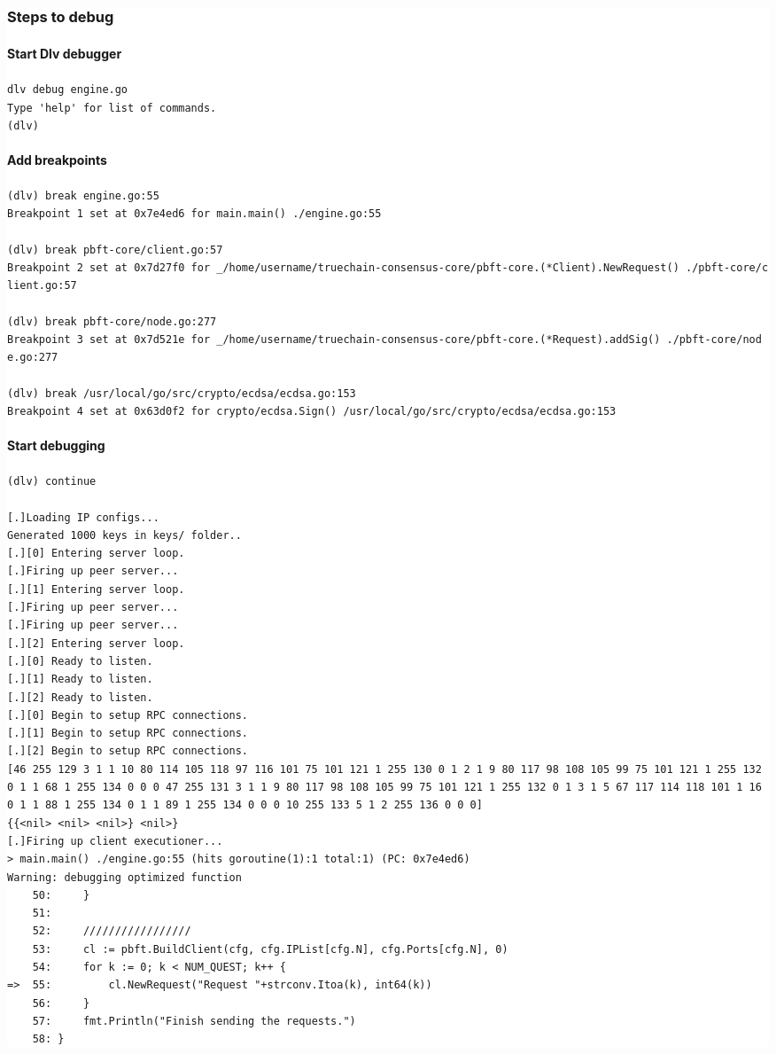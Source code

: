 ### Steps to debug

#### Start Dlv debugger

```
dlv debug engine.go 
Type 'help' for list of commands.
(dlv) 
```

#### Add breakpoints

```
(dlv) break engine.go:55
Breakpoint 1 set at 0x7e4ed6 for main.main() ./engine.go:55

(dlv) break pbft-core/client.go:57
Breakpoint 2 set at 0x7d27f0 for _/home/username/truechain-consensus-core/pbft-core.(*Client).NewRequest() ./pbft-core/client.go:57

(dlv) break pbft-core/node.go:277
Breakpoint 3 set at 0x7d521e for _/home/username/truechain-consensus-core/pbft-core.(*Request).addSig() ./pbft-core/node.go:277

(dlv) break /usr/local/go/src/crypto/ecdsa/ecdsa.go:153
Breakpoint 4 set at 0x63d0f2 for crypto/ecdsa.Sign() /usr/local/go/src/crypto/ecdsa/ecdsa.go:153
```

#### Start debugging

```
(dlv) continue

[.]Loading IP configs...
Generated 1000 keys in keys/ folder..
[.][0] Entering server loop.
[.]Firing up peer server...
[.][1] Entering server loop.
[.]Firing up peer server...
[.]Firing up peer server...
[.][2] Entering server loop.
[.][0] Ready to listen.
[.][1] Ready to listen.
[.][2] Ready to listen.
[.][0] Begin to setup RPC connections.
[.][1] Begin to setup RPC connections.
[.][2] Begin to setup RPC connections.
[46 255 129 3 1 1 10 80 114 105 118 97 116 101 75 101 121 1 255 130 0 1 2 1 9 80 117 98 108 105 99 75 101 121 1 255 132 0 1 1 68 1 255 134 0 0 0 47 255 131 3 1 1 9 80 117 98 108 105 99 75 101 121 1 255 132 0 1 3 1 5 67 117 114 118 101 1 16 0 1 1 88 1 255 134 0 1 1 89 1 255 134 0 0 0 10 255 133 5 1 2 255 136 0 0 0]
{{<nil> <nil> <nil>} <nil>}
[.]Firing up client executioner...
> main.main() ./engine.go:55 (hits goroutine(1):1 total:1) (PC: 0x7e4ed6)
Warning: debugging optimized function
    50:		}
    51:	
    52:		/////////////////
    53:		cl := pbft.BuildClient(cfg, cfg.IPList[cfg.N], cfg.Ports[cfg.N], 0)
    54:		for k := 0; k < NUM_QUEST; k++ {
=>  55:			cl.NewRequest("Request "+strconv.Itoa(k), int64(k))
    56:		}
    57:		fmt.Println("Finish sending the requests.")
    58:	}

```